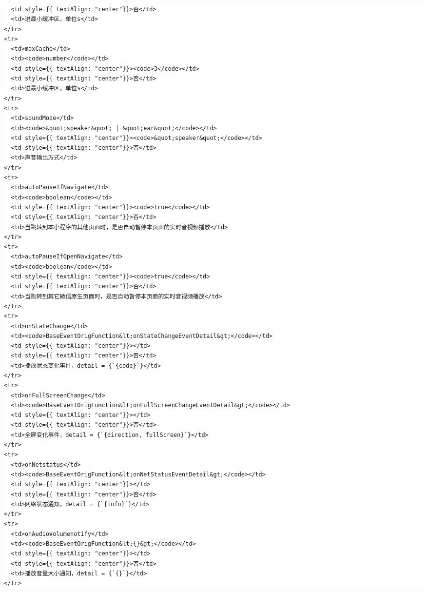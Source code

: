       <td style={{ textAlign: "center"}}>否</td>
      <td>进最小缓冲区，单位s</td>
    </tr>
    <tr>
      <td>maxCache</td>
      <td><code>number</code></td>
      <td style={{ textAlign: "center"}}><code>3</code></td>
      <td style={{ textAlign: "center"}}>否</td>
      <td>进最小缓冲区，单位s</td>
    </tr>
    <tr>
      <td>soundMode</td>
      <td><code>&quot;speaker&quot; | &quot;ear&quot;</code></td>
      <td style={{ textAlign: "center"}}><code>&quot;speaker&quot;</code></td>
      <td style={{ textAlign: "center"}}>否</td>
      <td>声音输出方式</td>
    </tr>
    <tr>
      <td>autoPauseIfNavigate</td>
      <td><code>boolean</code></td>
      <td style={{ textAlign: "center"}}><code>true</code></td>
      <td style={{ textAlign: "center"}}>否</td>
      <td>当跳转到本小程序的其他页面时，是否自动暂停本页面的实时音视频播放</td>
    </tr>
    <tr>
      <td>autoPauseIfOpenNavigate</td>
      <td><code>boolean</code></td>
      <td style={{ textAlign: "center"}}><code>true</code></td>
      <td style={{ textAlign: "center"}}>否</td>
      <td>当跳转到其它微信原生页面时，是否自动暂停本页面的实时音视频播放</td>
    </tr>
    <tr>
      <td>onStateChange</td>
      <td><code>BaseEventOrigFunction&lt;onStateChangeEventDetail&gt;</code></td>
      <td style={{ textAlign: "center"}}></td>
      <td style={{ textAlign: "center"}}>否</td>
      <td>播放状态变化事件，detail = {`{code}`}</td>
    </tr>
    <tr>
      <td>onFullScreenChange</td>
      <td><code>BaseEventOrigFunction&lt;onFullScreenChangeEventDetail&gt;</code></td>
      <td style={{ textAlign: "center"}}></td>
      <td style={{ textAlign: "center"}}>否</td>
      <td>全屏变化事件，detail = {`{direction, fullScreen}`}</td>
    </tr>
    <tr>
      <td>onNetstatus</td>
      <td><code>BaseEventOrigFunction&lt;onNetStatusEventDetail&gt;</code></td>
      <td style={{ textAlign: "center"}}></td>
      <td style={{ textAlign: "center"}}>否</td>
      <td>网络状态通知，detail = {`{info}`}</td>
    </tr>
    <tr>
      <td>onAudioVolumenotify</td>
      <td><code>BaseEventOrigFunction&lt;{}&gt;</code></td>
      <td style={{ textAlign: "center"}}></td>
      <td style={{ textAlign: "center"}}>否</td>
      <td>播放音量大小通知，detail = {`{}`}</td>
    </tr>
  </tbody>
</table>
